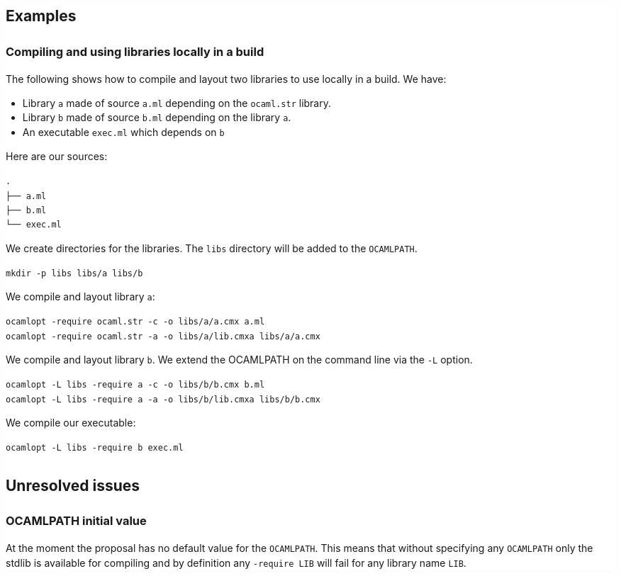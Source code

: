 ## Examples

### Compiling and using libraries locally in a build

The following shows how to compile and layout two libraries 
to use locally in a build. We have:

* Library `a` made of source `a.ml` depending on the `ocaml.str` 
  library.
* Library `b` made of source `b.ml` depending on the library `a`.
* An executable `exec.ml` which depends on `b`

Here are our sources:

```
.
├── a.ml
├── b.ml
└── exec.ml
```
We create directories for the libraries. The `libs` directory 
will be added to the `OCAMLPATH`.

```
mkdir -p libs libs/a libs/b
```

We compile and layout library `a`:

```
ocamlopt -require ocaml.str -c -o libs/a/a.cmx a.ml
ocamlopt -require ocaml.str -a -o libs/a/lib.cmxa libs/a/a.cmx
```

We compile and layout library `b`. We extend the OCAMLPATH on the 
command line via the `-L` option.

```
ocamlopt -L libs -require a -c -o libs/b/b.cmx b.ml
ocamlopt -L libs -require a -a -o libs/b/lib.cmxa libs/b/b.cmx
```

We compile our executable:
```
ocamlopt -L libs -require b exec.ml
```

## Unresolved issues 

### OCAMLPATH initial value

At the moment the proposal has no default value for the `OCAMLPATH`.
This means that without specifying any `OCAMLPATH` only the stdlib is
available for compiling and by definition any `-require LIB` will
fail for any library name `LIB`.
